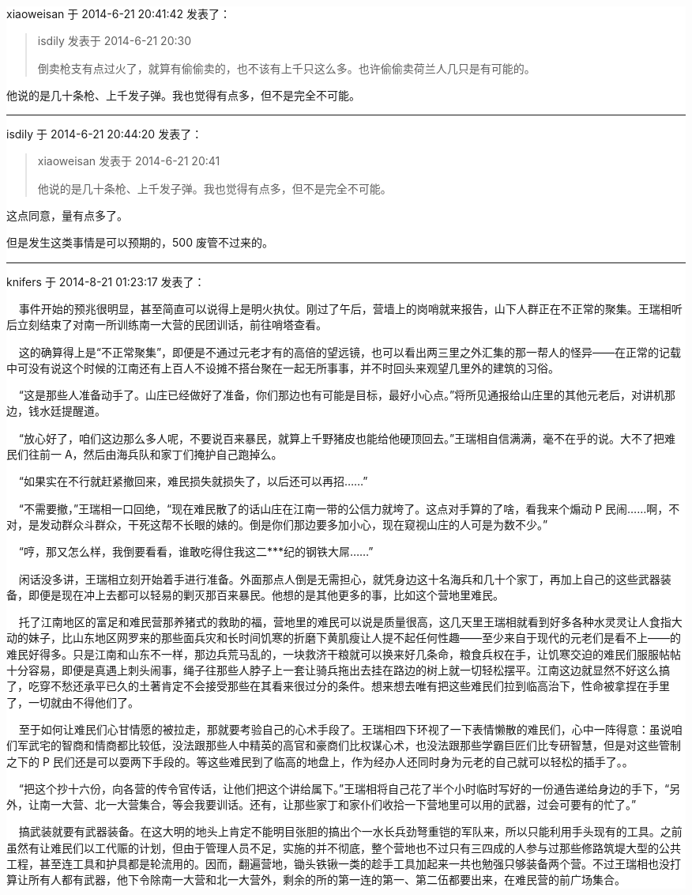 xiaoweisan 于 2014-6-21 20:41:42 发表了：

> isdily 发表于 2014-6-21 20:30
>
> 倒卖枪支有点过火了，就算有偷偷卖的，也不该有上千只这么多。也许偷偷卖荷兰人几只是有可能的。

他说的是几十条枪、上千发子弹。我也觉得有点多，但不是完全不可能。

---

isdily 于 2014-6-21 20:44:20 发表了：

> xiaoweisan 发表于 2014-6-21 20:41
>
> 他说的是几十条枪、上千发子弹。我也觉得有点多，但不是完全不可能。

这点同意，量有点多了。

但是发生这类事情是可以预期的，500 废管不过来的。

---

knifers 于 2014-8-21 01:23:17 发表了：

&nbsp; &nbsp; 事件开始的预兆很明显，甚至简直可以说得上是明火执仗。刚过了午后，营墙上的岗哨就来报告，山下人群正在不正常的聚集。王瑞相听后立刻结束了对南一所训练南一大营的民团训话，前往哨塔查看。

&nbsp; &nbsp; 这的确算得上是“不正常聚集”，即便是不通过元老才有的高倍的望远镜，也可以看出两三里之外汇集的那一帮人的怪异——在正常的记载中可没有说这个时候的江南还有上百人不设摊不搭台聚在一起无所事事，并不时回头来观望几里外的建筑的习俗。

&nbsp; &nbsp; “这是那些人准备动手了。山庄已经做好了准备，你们那边也有可能是目标，最好小心点。”将所见通报给山庄里的其他元老后，对讲机那边，钱水廷提醒道。

&nbsp; &nbsp; “放心好了，咱们这边那么多人呢，不要说百来暴民，就算上千野猪皮也能给他硬顶回去。”王瑞相自信满满，毫不在乎的说。大不了把难民们往前一 A，然后由海兵队和家丁们掩护自己跑掉么。

&nbsp; &nbsp; “如果实在不行就赶紧撤回来，难民损失就损失了，以后还可以再招……”

&nbsp; &nbsp; “不需要撤，”王瑞相一口回绝，“现在难民散了的话山庄在江南一带的公信力就垮了。这点对手算的了啥，看我来个煽动 P 民闹……啊，不对，是发动群众斗群众，干死这帮不长眼的婊的。倒是你们那边要多加小心，现在窥视山庄的人可是为数不少。”

&nbsp; &nbsp; “哼，那又怎么样，我倒要看看，谁敢吃得住我这二\*\*\*纪的钢铁大屌……”

&nbsp; &nbsp; 闲话没多讲，王瑞相立刻开始着手进行准备。外面那点人倒是无需担心，就凭身边这十名海兵和几十个家丁，再加上自己的这些武器装备，即便是现在冲上去都可以轻易的剿灭那百来暴民。他想的是其他更多的事，比如这个营地里难民。

&nbsp; &nbsp; 托了江南地区的富足和难民营那养猪式的救助的福，营地里的难民可以说是质量很高，这几天里王瑞相就看到好多各种水灵灵让人食指大动的妹子，比山东地区网罗来的那些面兵灾和长时间饥寒的折磨下黄肌瘦让人提不起任何性趣——至少来自于现代的元老们是看不上——的难民好得多。只是江南和山东不一样，那边兵荒马乱的，一块救济干粮就可以换来好几条命，粮食兵权在手，让饥寒交迫的难民们服服帖帖十分容易，即便是真遇上刺头闹事，绳子往那些人脖子上一套让骑兵拖出去挂在路边的树上就一切轻松摆平。江南这边就显然不好这么搞了，吃穿不愁还承平已久的土著肯定不会接受那些在其看来很过分的条件。想来想去唯有把这些难民们拉到临高治下，性命被拿捏在手里了，一切就由不得他们了。

&nbsp; &nbsp; 至于如何让难民们心甘情愿的被拉走，那就要考验自己的心术手段了。王瑞相四下环视了一下表情懒散的难民们，心中一阵得意：虽说咱们军武宅的智商和情商都比较低，没法跟那些人中精英的高官和豪商们比权谋心术，也没法跟那些学霸巨匠们比专研智慧，但是对这些管制之下的 P 民们还是可以耍两下手段的。等这些难民到了临高的地盘上，作为经办人还同时身为元老的自己就可以轻松的插手了。。&nbsp; &nbsp;

&nbsp; &nbsp; “把这个抄十六份，向各营的传令官传话，让他们把这个讲给属下。”王瑞相将自己花了半个小时临时写好的一份通告递给身边的手下，“另外，让南一大营、北一大营集合，等会我要训话。还有，让那些家丁和家仆们收拾一下营地里可以用的武器，过会可要有的忙了。”

&nbsp; &nbsp; 搞武装就要有武器装备。在这大明的地头上肯定不能明目张胆的搞出个一水长兵劲弩重铠的军队来，所以只能利用手头现有的工具。之前虽然有让难民们以工代赈的计划，但由于管理人员不足，实施的并不彻底，整个营地也不过只有三四成的人参与过那些修路筑堤大型的公共工程，甚至连工具和护具都是轮流用的。因而，翻遍营地，锄头铁锹一类的趁手工具加起来一共也勉强只够装备两个营。不过王瑞相也没打算让所有人都有武器，他下令除南一大营和北一大营外，剩余的所的第一连的第一、第二伍都要出来，在难民营的前广场集合。
